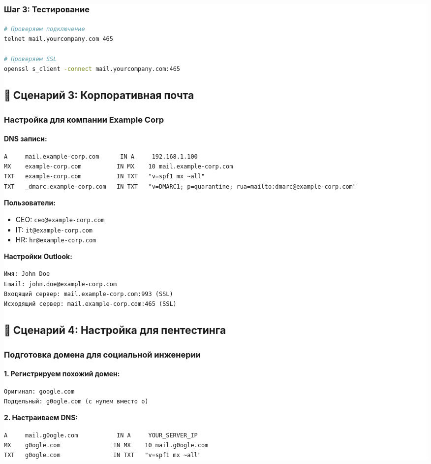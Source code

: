 ```json
```

### Шаг 3: Тестирование
```bash
# Проверяем подключение
telnet mail.yourcompany.com 465

# Проверяем SSL
openssl s_client -connect mail.yourcompany.com:465
```

## 🎯 Сценарий 3: Корпоративная почта

### Настройка для компании Example Corp

**DNS записи:**
```dns
A     mail.example-corp.com      IN A     192.168.1.100
MX    example-corp.com          IN MX    10 mail.example-corp.com
TXT   example-corp.com          IN TXT   "v=spf1 mx ~all"
TXT   _dmarc.example-corp.com   IN TXT   "v=DMARC1; p=quarantine; rua=mailto:dmarc@example-corp.com"
```

**Пользователи:**
- CEO: `ceo@example-corp.com`
- IT: `it@example-corp.com`
- HR: `hr@example-corp.com`

**Настройки Outlook:**
```
Имя: John Doe
Email: john.doe@example-corp.com
Входящий сервер: mail.example-corp.com:993 (SSL)
Исходящий сервер: mail.example-corp.com:465 (SSL)
```

## 🎯 Сценарий 4: Настройка для пентестинга

### Подготовка домена для социальной инженерии

**1. Регистрируем похожий домен:**
```
Оригинал: google.com
Поддельный: g0ogle.com (с нулем вместо o)
```

**2. Настраиваем DNS:**
```dns
A     mail.g0ogle.com           IN A     YOUR_SERVER_IP
MX    g0ogle.com               IN MX    10 mail.g0ogle.com
TXT   g0ogle.com               IN TXT   "v=spf1 mx ~all"
```
